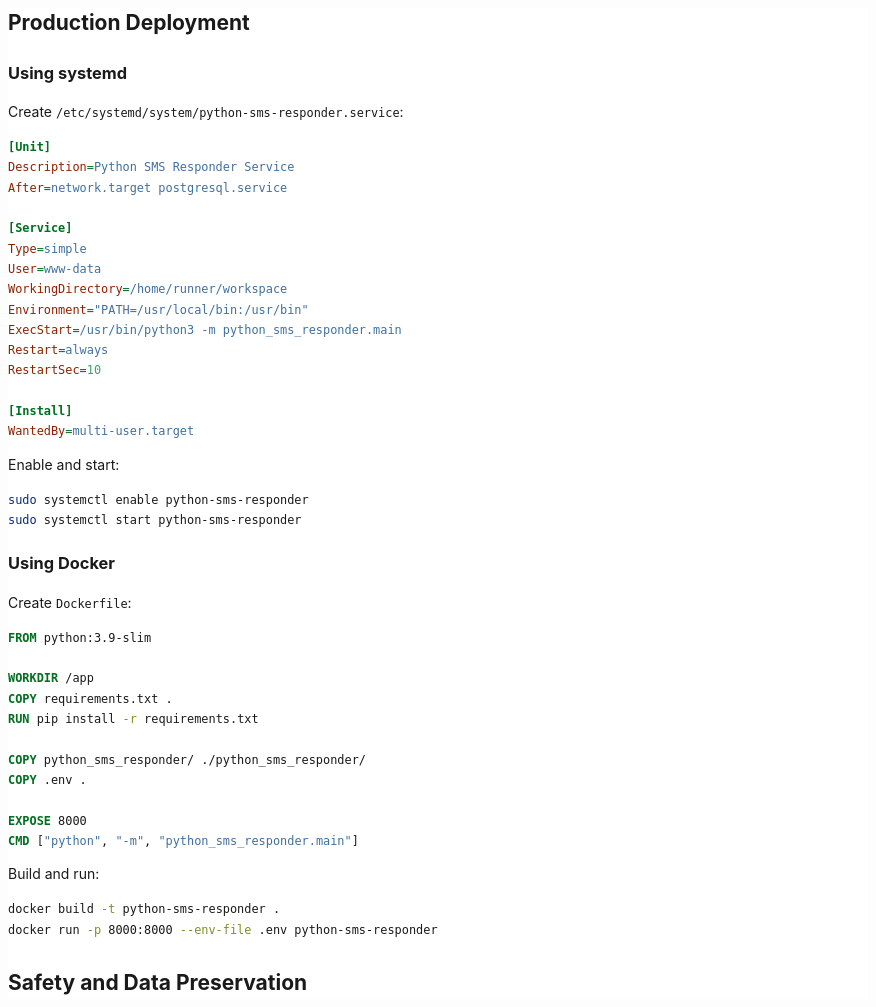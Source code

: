 ## Production Deployment

### Using systemd

Create `/etc/systemd/system/python-sms-responder.service`:

```ini
[Unit]
Description=Python SMS Responder Service
After=network.target postgresql.service

[Service]
Type=simple
User=www-data
WorkingDirectory=/home/runner/workspace
Environment="PATH=/usr/local/bin:/usr/bin"
ExecStart=/usr/bin/python3 -m python_sms_responder.main
Restart=always
RestartSec=10

[Install]
WantedBy=multi-user.target
```

Enable and start:
```bash
sudo systemctl enable python-sms-responder
sudo systemctl start python-sms-responder
```

### Using Docker

Create `Dockerfile`:
```dockerfile
FROM python:3.9-slim

WORKDIR /app
COPY requirements.txt .
RUN pip install -r requirements.txt

COPY python_sms_responder/ ./python_sms_responder/
COPY .env .

EXPOSE 8000
CMD ["python", "-m", "python_sms_responder.main"]
```

Build and run:
```bash
docker build -t python-sms-responder .
docker run -p 8000:8000 --env-file .env python-sms-responder
```

## Safety and Data Preservation

